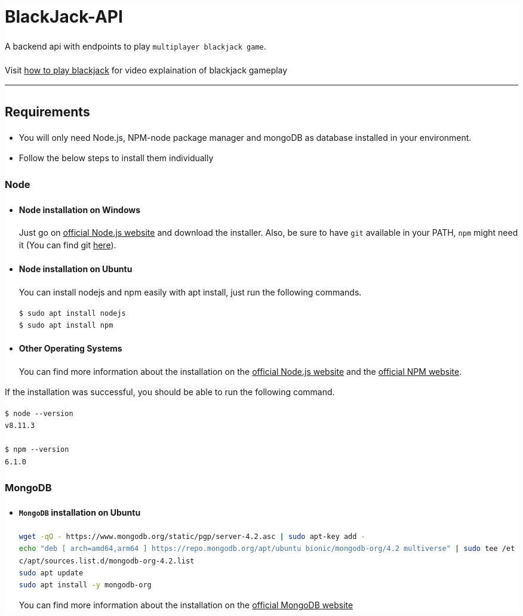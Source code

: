 # BlackJack-API

A backend api with endpoints to play `multiplayer blackjack game`. <br><br>
Visit [how to play blackjack](https://www.youtube.com/watch?v=eyoh-Ku9TCI) for video explaination of blackjack gameplay


---
## Requirements

- You will only need Node.js, NPM-node package manager and mongoDB as database installed in your environment.

- Follow the below steps to install them individually

### Node
- #### Node installation on Windows

  Just go on [official Node.js website](https://nodejs.org/) and download the installer.
Also, be sure to have `git` available in your PATH, `npm` might need it (You can find git [here](https://git-scm.com/)).

- #### Node installation on Ubuntu

  You can install nodejs and npm easily with apt install, just run the following commands.

      $ sudo apt install nodejs
      $ sudo apt install npm

- #### Other Operating Systems
  You can find more information about the installation on the [official Node.js website](https://nodejs.org/) and the [official NPM website](https://npmjs.org/).

If the installation was successful, you should be able to run the following command.

    $ node --version
    v8.11.3

    $ npm --version
    6.1.0



### MongoDB

- #### `MongoDB` installation on Ubuntu
    ```bash
    wget -qO - https://www.mongodb.org/static/pgp/server-4.2.asc | sudo apt-key add -
    echo "deb [ arch=amd64,arm64 ] https://repo.mongodb.org/apt/ubuntu bionic/mongodb-org/4.2 multiverse" | sudo tee /etc/apt/sources.list.d/mongodb-org-4.2.list
    sudo apt update
    sudo apt install -y mongodb-org
    ```
  You can find more information about the installation on the [official MongoDB website](https://docs.mongodb.com/manual/tutorial/install-mongodb-on-ubuntu/)
